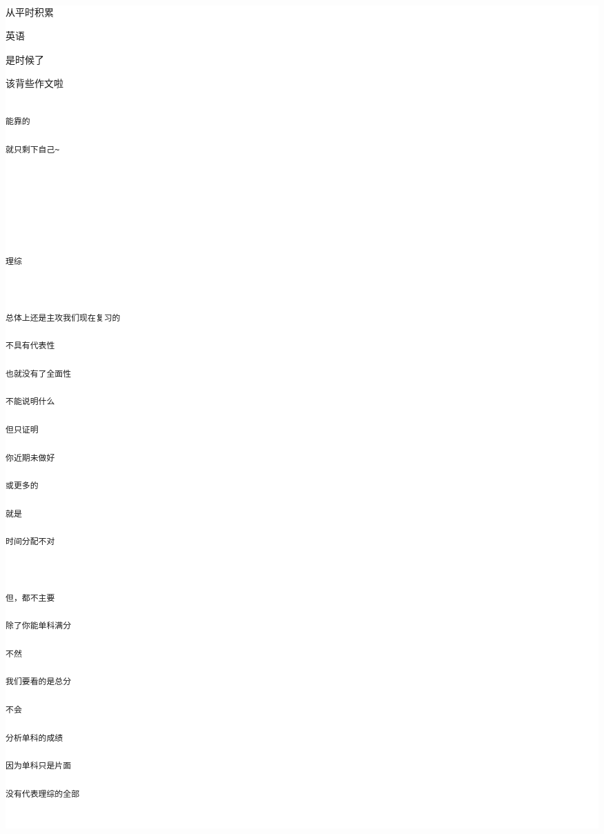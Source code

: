 从平时积累







英语

是时候了

该背些作文啦

~~~

能靠的

就只剩下自己~







理综



总体上还是主攻我们现在复习的

不具有代表性

也就没有了全面性

不能说明什么

但只证明

你近期未做好

或更多的

就是

时间分配不对



但，都不主要

除了你能单科满分

不然

我们要看的是总分

不会

分析单科的成绩

因为单科只是片面

没有代表理综的全部



~~~